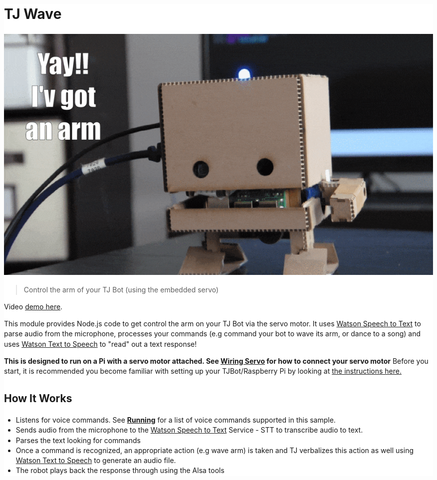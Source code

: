# TJ Wave
<img src="/images/wave.gif" width="100%">

> Control the arm of your TJ Bot (using the embedded servo)  

Video [demo here](https://youtu.be/Wks9-9V7eMY).

This module provides Node.js code to get control the arm on your TJ Bot via the servo motor. It uses [Watson Speech to Text](https://www.ibm.com/watson/developercloud/speech-to-text.html) to parse audio from the microphone, processes your commands (e.g command your bot to wave its arm, or dance to a song) and uses [Watson Text to Speech](https://www.ibm.com/watson/developercloud/text-to-speech.html) to "read" out a text response!

**This is designed to run on a Pi with a servo motor attached. See [Wiring Servo](#wiring-your-servo-motor) for how to connect your servo motor**
Before you start, it is recommended you become familiar with setting up your TJBot/Raspberry Pi by looking at [the instructions here.](http://www.instructables.com/member/TJBot/)


## How It Works
- Listens for voice commands. See [**Running**](#running) for a list of voice commands supported in this sample.
- Sends audio from the microphone to the [Watson Speech to Text](https://www.ibm.com/watson/developercloud/speech-to-text.html) Service - STT to transcribe audio to text.
- Parses the text looking for commands
- Once a command is recognized, an appropriate action (e.g wave arm) is taken and TJ verbalizes this action as well using  [Watson Text to Speech](https://www.ibm.com/watson/developercloud/text-to-speech.html) to generate an audio file.
- The robot plays back the response through using the Alsa tools
